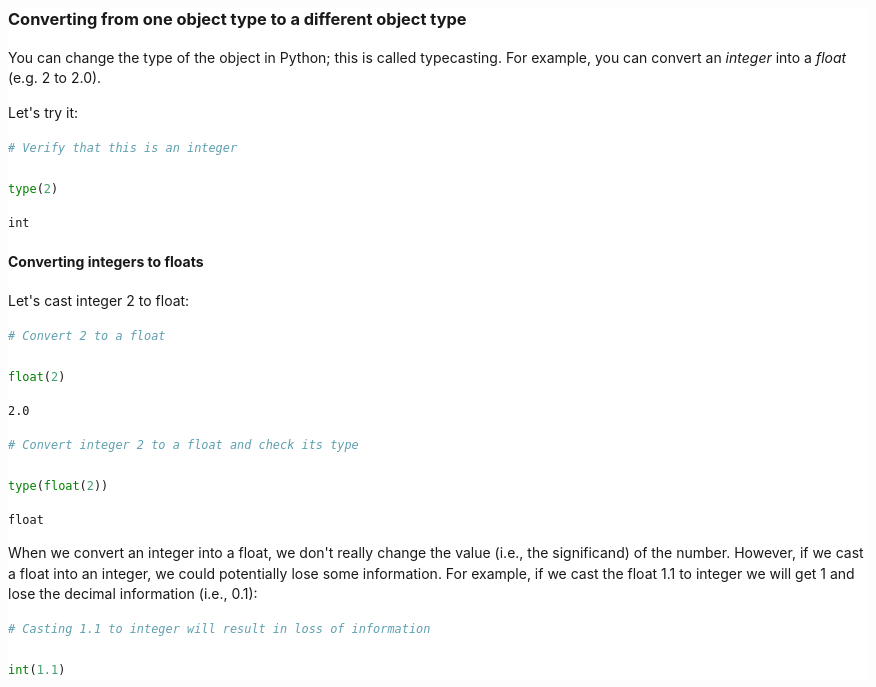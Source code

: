 

<h3 id="convert">Converting from one object type to a different object type</h3>

<p>You can change the type of the object in Python; this is called typecasting. For example, you can convert an <i>integer</i> into a <i>float</i> (e.g. 2 to 2.0).</p>
<p>Let's try it:</p>


```python
# Verify that this is an integer

type(2)
```




    int



<h4>Converting integers to floats</h4>
<p>Let's cast integer 2 to float:</p>


```python
# Convert 2 to a float

float(2)
```




    2.0




```python
# Convert integer 2 to a float and check its type

type(float(2))
```




    float



<p>When we convert an integer into a float, we don't really change the value (i.e., the significand) of the number. However, if we cast a float into an integer, we could potentially lose some information. For example, if we cast the float 1.1 to integer we will get 1 and lose the decimal information (i.e., 0.1):</p>


```python
# Casting 1.1 to integer will result in loss of information

int(1.1)
```



